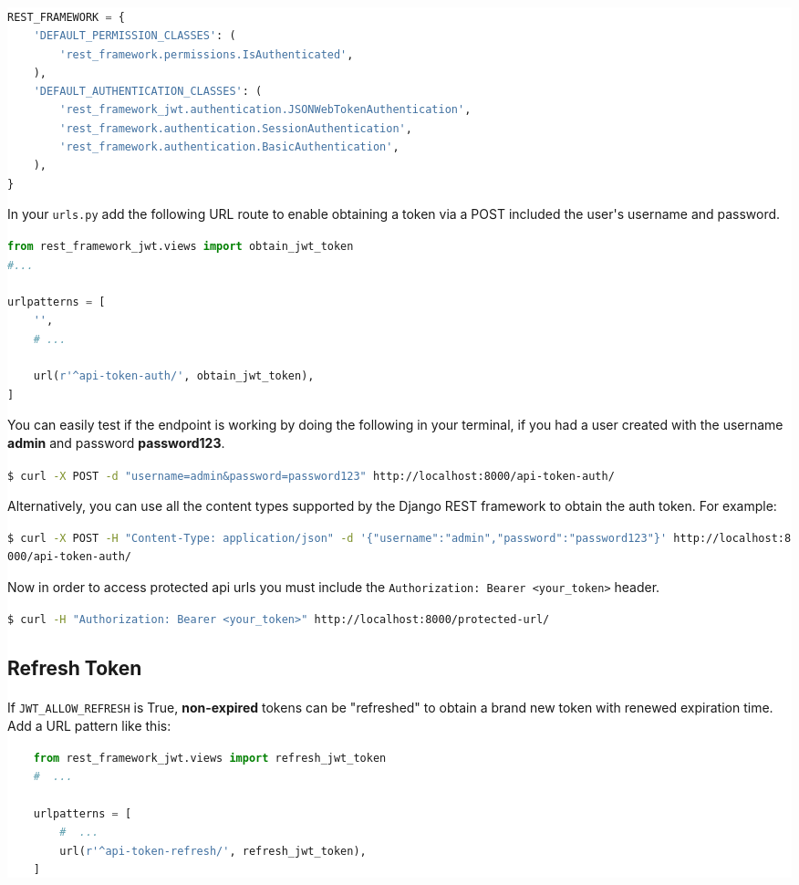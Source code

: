 ```python
REST_FRAMEWORK = {
    'DEFAULT_PERMISSION_CLASSES': (
        'rest_framework.permissions.IsAuthenticated',
    ),
    'DEFAULT_AUTHENTICATION_CLASSES': (
        'rest_framework_jwt.authentication.JSONWebTokenAuthentication',
        'rest_framework.authentication.SessionAuthentication',
        'rest_framework.authentication.BasicAuthentication',
    ),
}
```

In your `urls.py` add the following URL route to enable obtaining a token via a POST included the user's username and password.

```python
from rest_framework_jwt.views import obtain_jwt_token
#...

urlpatterns = [
    '',
    # ...

    url(r'^api-token-auth/', obtain_jwt_token),
]
```

You can easily test if the endpoint is working by doing the following in your terminal, if you had a user created with the username **admin** and password **password123**.

```bash
$ curl -X POST -d "username=admin&password=password123" http://localhost:8000/api-token-auth/
```

Alternatively, you can use all the content types supported by the Django REST framework to obtain the auth token. For example:

```bash
$ curl -X POST -H "Content-Type: application/json" -d '{"username":"admin","password":"password123"}' http://localhost:8000/api-token-auth/
```

Now in order to access protected api urls you must include the `Authorization: Bearer <your_token>` header.

```bash
$ curl -H "Authorization: Bearer <your_token>" http://localhost:8000/protected-url/
```

## Refresh Token
If `JWT_ALLOW_REFRESH` is True, **non-expired** tokens can be "refreshed" to obtain a brand new token with renewed expiration time. Add a URL pattern like this:
```python
    from rest_framework_jwt.views import refresh_jwt_token
    #  ...

    urlpatterns = [
        #  ...
        url(r'^api-token-refresh/', refresh_jwt_token),
    ]
```

